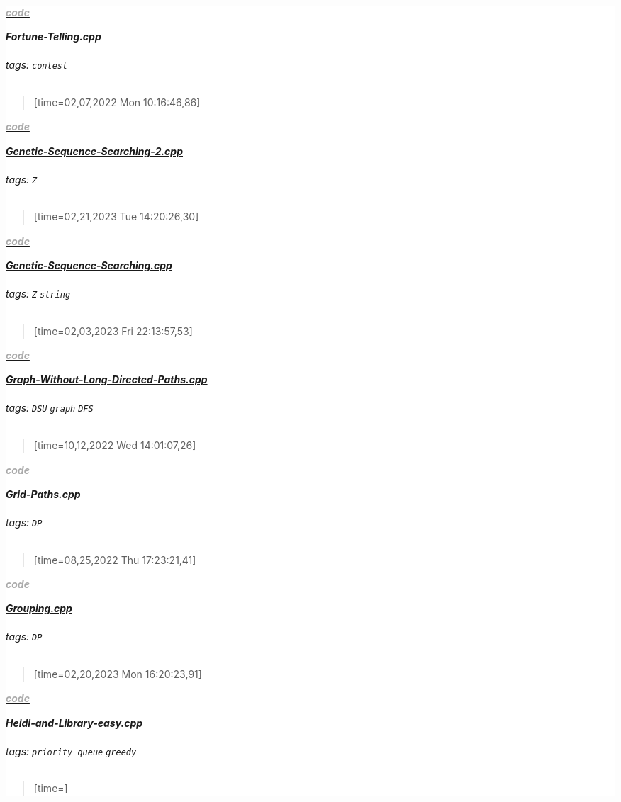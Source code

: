 
[***<font color = '#AAAAAA'>code</font>***](https://github.com/mysh212/Coding/blob/master/Forest-Queries.cpp)

***Fortune-Telling.cpp***
###### tags:  `contest`
>[time=02,07,2022 Mon 10:16:46,86]


[***<font color = '#AAAAAA'>code</font>***](https://github.com/mysh212/Coding/blob/master/Fortune-Telling.cpp)

***[Genetic-Sequence-Searching-2.cpp](https://codeforces.com/gym/425267
)***
###### tags:  `Z`
>[time=02,21,2023 Tue 14:20:26,30]


[***<font color = '#AAAAAA'>code</font>***](https://github.com/mysh212/Coding/blob/master/Genetic-Sequence-Searching-2.cpp)

***[Genetic-Sequence-Searching.cpp](https://codeforces.com/gym/425267
)***
###### tags:  `Z` `string`
>[time=02,03,2023 Fri 22:13:57,53]


[***<font color = '#AAAAAA'>code</font>***](https://github.com/mysh212/Coding/blob/master/Genetic-Sequence-Searching.cpp)

***[Graph-Without-Long-Directed-Paths.cpp](https://codeforces.com/contest/1144/problem/F
)***
###### tags:  `DSU` `graph` `DFS`
>[time=10,12,2022 Wed 14:01:07,26]


[***<font color = '#AAAAAA'>code</font>***](https://github.com/mysh212/Coding/blob/master/Graph-Without-Long-Directed-Paths.cpp)

***[Grid-Paths.cpp](https://cses.fi/problemset/task/1638
)***
###### tags:  `DP`
>[time=08,25,2022 Thu 17:23:21,41]


[***<font color = '#AAAAAA'>code</font>***](https://github.com/mysh212/Coding/blob/master/Grid-Paths.cpp)

***[Grouping.cpp](https://atcoder.jp/contests/dp/tasks/dp_u
)***
###### tags:  `DP`
>[time=02,20,2023 Mon 16:20:23,91]


[***<font color = '#AAAAAA'>code</font>***](https://github.com/mysh212/Coding/blob/master/Grouping.cpp)

***[Heidi-and-Library-easy.cpp](https://codeforces.com/contest/802/problem/A
)***
###### tags:  `priority_queue` `greedy`
>[time=]
